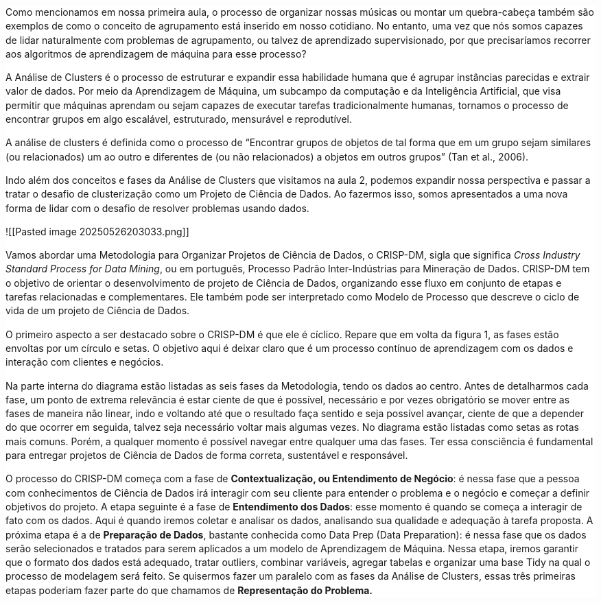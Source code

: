 Como mencionamos em nossa primeira aula, o processo de organizar nossas músicas ou montar um quebra-cabeça também são exemplos de como o conceito de agrupamento está inserido em nosso cotidiano. No entanto, uma vez que nós somos capazes de lidar naturalmente com problemas de agrupamento, ou talvez de aprendizado supervisionado, por que precisaríamos recorrer aos algoritmos de aprendizagem de máquina para esse processo?

A Análise de Clusters é o processo de estruturar e expandir essa habilidade humana que é agrupar instâncias parecidas e extrair valor de dados. Por meio da Aprendizagem de Máquina, um subcampo da computação e da Inteligência Artificial, que visa permitir que máquinas aprendam ou sejam capazes de executar tarefas tradicionalmente humanas, tornamos o processo de encontrar grupos em algo escalável, estruturado, mensurável e reprodutível.

A análise de clusters é definida como o processo de “Encontrar grupos de objetos de tal forma que em um grupo sejam similares (ou relacionados) um ao outro e diferentes de (ou não relacionados) a objetos em outros grupos” (Tan et al., 2006).

Indo além dos conceitos e fases da Análise de Clusters que visitamos na aula 2, podemos expandir nossa perspectiva e passar a tratar o desafio de clusterização como um Projeto de Ciência de Dados. Ao fazermos isso, somos apresentados a uma nova forma de lidar com o desafio de resolver problemas usando dados.

![[Pasted image 20250526203033.png]]

Vamos abordar uma Metodologia para Organizar Projetos de Ciência de Dados, o CRISP-DM, sigla que significa _Cross Industry Standard Process for Data Mining_, ou em português, Processo Padrão Inter-Indústrias para Mineração de Dados. CRISP-DM tem o objetivo de orientar o desenvolvimento de projeto de Ciência de Dados, organizando esse fluxo em conjunto de etapas e tarefas relacionadas e complementares. Ele também pode ser interpretado como Modelo de Processo que descreve o ciclo de vida de um projeto de Ciência de Dados.

O primeiro aspecto a ser destacado sobre o CRISP-DM é que ele é cíclico. Repare que em volta da figura 1, as fases estão envoltas por um círculo e setas. O objetivo aqui é deixar claro que é um processo contínuo de aprendizagem com os dados e interação com clientes e negócios.

Na parte interna do diagrama estão listadas as seis fases da Metodologia, tendo os dados ao centro. Antes de detalharmos cada fase, um ponto de extrema relevância é estar ciente de que é possível, necessário e por vezes obrigatório se mover entre as fases de maneira não linear, indo e voltando até que o resultado faça sentido e seja possível avançar, ciente de que a depender do que ocorrer em seguida, talvez seja necessário voltar mais algumas vezes. No diagrama estão listadas como setas as rotas mais comuns. Porém, a qualquer momento é possível navegar entre qualquer uma das fases. Ter essa consciência é fundamental para entregar projetos de Ciência de Dados de forma correta, sustentável e responsável.

O processo do CRISP-DM começa com a fase de **Contextualização, ou Entendimento de Negócio**: é nessa fase que a pessoa com conhecimentos de Ciência de Dados irá interagir com seu cliente para entender o problema e o negócio e começar a definir objetivos do projeto. A etapa seguinte é a fase de **Entendimento dos Dados**: esse momento é quando se começa a interagir de fato com os dados. Aqui é quando iremos coletar e analisar os dados, analisando sua qualidade e adequação à tarefa proposta. A próxima etapa é a de **Preparação de Dados**, bastante conhecida como Data Prep (Data Preparation): é nessa fase que os dados serão selecionados e tratados para serem aplicados a um modelo de Aprendizagem de Máquina. Nessa etapa, iremos garantir que o formato dos dados está adequado, tratar outliers, combinar variáveis, agregar tabelas e organizar uma base Tidy na qual o processo de modelagem será feito. Se quisermos fazer um paralelo com as fases da Análise de Clusters, essas três primeiras etapas poderiam fazer parte do que chamamos de **Representação do Problema.**

